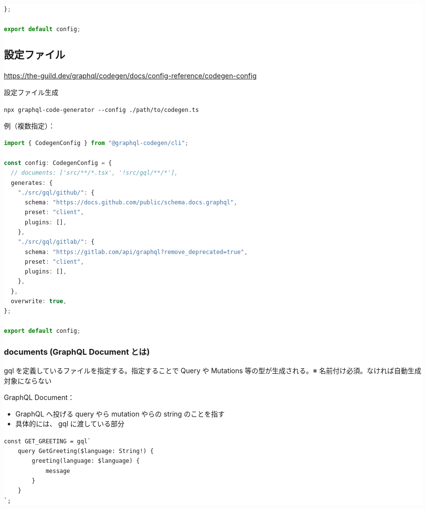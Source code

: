 ```ts
};

export default config;
```

## 設定ファイル

https://the-guild.dev/graphql/codegen/docs/config-reference/codegen-config

設定ファイル生成

```
npx graphql-code-generator --config ./path/to/codegen.ts
```

例（複数指定）：

```ts
import { CodegenConfig } from "@graphql-codegen/cli";

const config: CodegenConfig = {
  // documents: ['src/**/*.tsx', '!src/gql/**/*'],
  generates: {
    "./src/gql/github/": {
      schema: "https://docs.github.com/public/schema.docs.graphql",
      preset: "client",
      plugins: [],
    },
    "./src/gql/gitlab/": {
      schema: "https://gitlab.com/api/graphql?remove_deprecated=true",
      preset: "client",
      plugins: [],
    },
  },
  overwrite: true,
};

export default config;
```

### documents (GraphQL Document とは)

gql を定義しているファイルを指定する。指定することで Query や Mutations 等の型が生成される。※ 名前付け必須。なければ自動生成対象にならない

GraphQL Document：

- GraphQL へ投げる query やら mutation やらの string のことを指す
- 具体的には、 gql に渡している部分

```
const GET_GREETING = gql`
    query GetGreeting($language: String!) {
        greeting(language: $language) {
            message
        }
    }
`;
```
